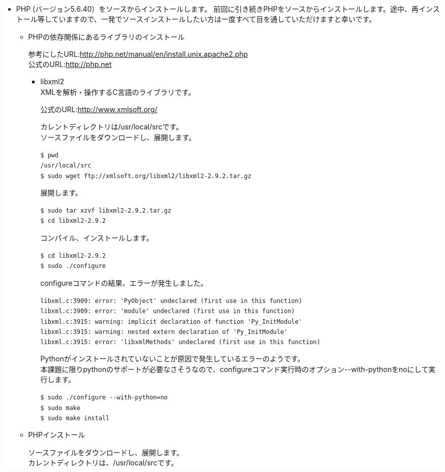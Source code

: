 * PHP (バージョン5.6.40）をソースからインストールします。
    前回に引き続きPHPをソースからインストールします。途中、再インストール等していますので、一発でソースインストールしたい方は一度すべて目を通していただけますと幸いです。

    - PHPの依存関係にあるライブラリのインストール

        参考にしたURL:http://php.net/manual/en/install.unix.apache2.php  
        公式のURL:http://php.net

        - libxml2  
            XMLを解析・操作するC言語のライブラリです。

            公式のURL:http://www.xmlsoft.org/

            カレントディレクトリは/usr/local/srcです。  
            ソースファイルをダウンロードし、展開します。

            ```
            $ pwd
            /usr/local/src
            $ sudo wget ftp://xmlsoft.org/libxml2/libxml2-2.9.2.tar.gz
            ```

            展開します。

            ```
            $ sudo tar xzvf libxml2-2.9.2.tar.gz
            $ cd libxml2-2.9.2
            ```

            コンパイル、インストールします。

            ```
            $ cd libxml2-2.9.2
            $ sudo ./configure
            ```

            configureコマンドの結果、エラーが発生しました。
            
            ```
            libxml.c:3909: error: 'PyObject' undeclared (first use in this function)
            libxml.c:3909: error: 'module' undeclared (first use in this function)
            libxml.c:3915: warning: implicit declaration of function 'Py_InitModule'
            libxml.c:3915: warning: nested extern declaration of 'Py_InitModule'
            libxml.c:3915: error: 'libxmlMethods' undeclared (first use in this function)
            ```

            Pythonがインストールされていないことが原因で発生しているエラーのようです。  
            本課題に限りpythonのサポートが必要なさそうなので、configureコマンド実行時のオプション--with-pythonをnoにして実行します。

            ```
            $ sudo ./configure --with-python=no
            $ sudo make
            $ sudo make install
            ```
    - PHPインストール
           
        
        ソースファイルをダウンロードし、展開します。  
        カレントディレクトリは、/usr/local/srcです。
